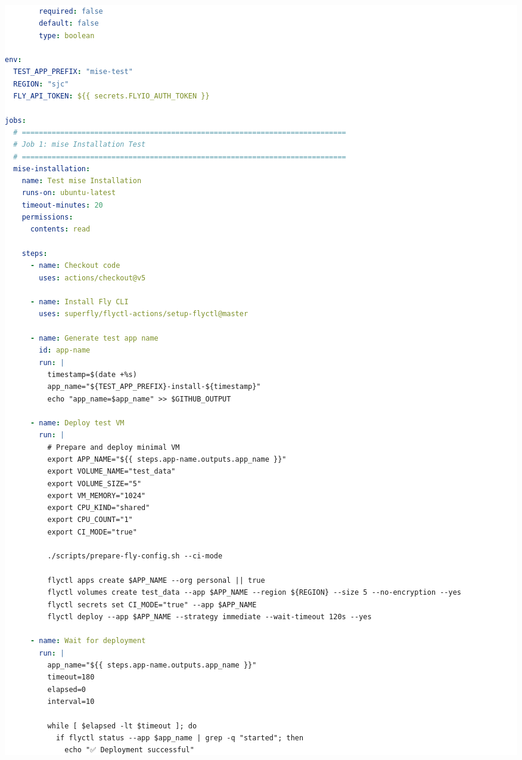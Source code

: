 ```yaml
        required: false
        default: false
        type: boolean

env:
  TEST_APP_PREFIX: "mise-test"
  REGION: "sjc"
  FLY_API_TOKEN: ${{ secrets.FLYIO_AUTH_TOKEN }}

jobs:
  # ============================================================================
  # Job 1: mise Installation Test
  # ============================================================================
  mise-installation:
    name: Test mise Installation
    runs-on: ubuntu-latest
    timeout-minutes: 20
    permissions:
      contents: read

    steps:
      - name: Checkout code
        uses: actions/checkout@v5

      - name: Install Fly CLI
        uses: superfly/flyctl-actions/setup-flyctl@master

      - name: Generate test app name
        id: app-name
        run: |
          timestamp=$(date +%s)
          app_name="${TEST_APP_PREFIX}-install-${timestamp}"
          echo "app_name=$app_name" >> $GITHUB_OUTPUT

      - name: Deploy test VM
        run: |
          # Prepare and deploy minimal VM
          export APP_NAME="${{ steps.app-name.outputs.app_name }}"
          export VOLUME_NAME="test_data"
          export VOLUME_SIZE="5"
          export VM_MEMORY="1024"
          export CPU_KIND="shared"
          export CPU_COUNT="1"
          export CI_MODE="true"

          ./scripts/prepare-fly-config.sh --ci-mode

          flyctl apps create $APP_NAME --org personal || true
          flyctl volumes create test_data --app $APP_NAME --region ${REGION} --size 5 --no-encryption --yes
          flyctl secrets set CI_MODE="true" --app $APP_NAME
          flyctl deploy --app $APP_NAME --strategy immediate --wait-timeout 120s --yes

      - name: Wait for deployment
        run: |
          app_name="${{ steps.app-name.outputs.app_name }}"
          timeout=180
          elapsed=0
          interval=10

          while [ $elapsed -lt $timeout ]; do
            if flyctl status --app $app_name | grep -q "started"; then
              echo "✅ Deployment successful"
```